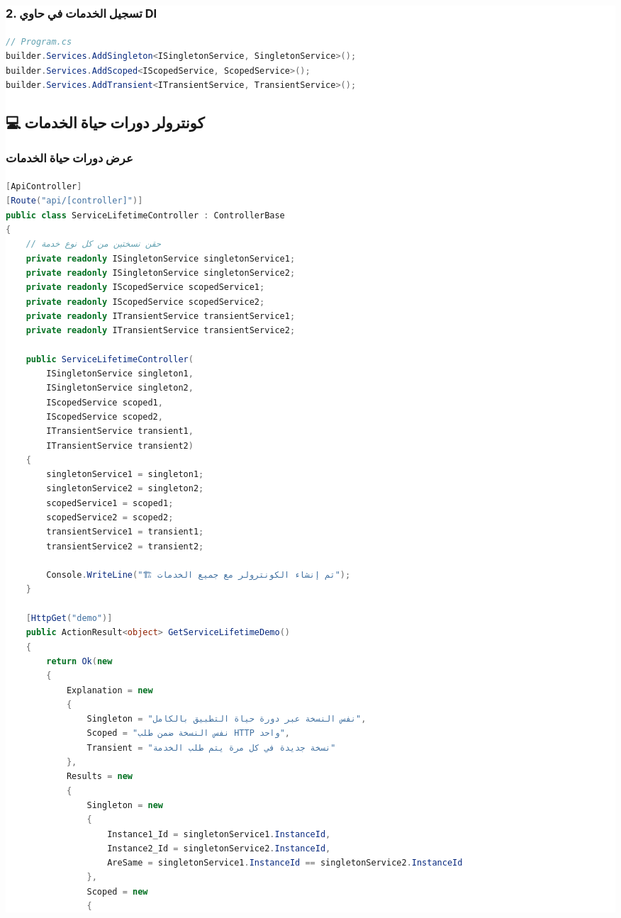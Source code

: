 ### **2. تسجيل الخدمات في حاوي DI**
```csharp
// Program.cs
builder.Services.AddSingleton<ISingletonService, SingletonService>();
builder.Services.AddScoped<IScopedService, ScopedService>();
builder.Services.AddTransient<ITransientService, TransientService>();
```

## 💻 كونترولر دورات حياة الخدمات

### **عرض دورات حياة الخدمات**
```csharp
[ApiController]
[Route("api/[controller]")]
public class ServiceLifetimeController : ControllerBase
{
    // حقن نسختين من كل نوع خدمة
    private readonly ISingletonService singletonService1;
    private readonly ISingletonService singletonService2;
    private readonly IScopedService scopedService1;
    private readonly IScopedService scopedService2;
    private readonly ITransientService transientService1;
    private readonly ITransientService transientService2;
    
    public ServiceLifetimeController(
        ISingletonService singleton1,
        ISingletonService singleton2,
        IScopedService scoped1,
        IScopedService scoped2,
        ITransientService transient1,
        ITransientService transient2)
    {
        singletonService1 = singleton1;
        singletonService2 = singleton2;
        scopedService1 = scoped1;
        scopedService2 = scoped2;
        transientService1 = transient1;
        transientService2 = transient2;
        
        Console.WriteLine("🏗️ تم إنشاء الكونترولر مع جميع الخدمات");
    }
    
    [HttpGet("demo")]
    public ActionResult<object> GetServiceLifetimeDemo()
    {
        return Ok(new
        {
            Explanation = new
            {
                Singleton = "نفس النسخة عبر دورة حياة التطبيق بالكامل",
                Scoped = "نفس النسخة ضمن طلب HTTP واحد", 
                Transient = "نسخة جديدة في كل مرة يتم طلب الخدمة"
            },
            Results = new
            {
                Singleton = new
                {
                    Instance1_Id = singletonService1.InstanceId,
                    Instance2_Id = singletonService2.InstanceId,
                    AreSame = singletonService1.InstanceId == singletonService2.InstanceId
                },
                Scoped = new
                {
```